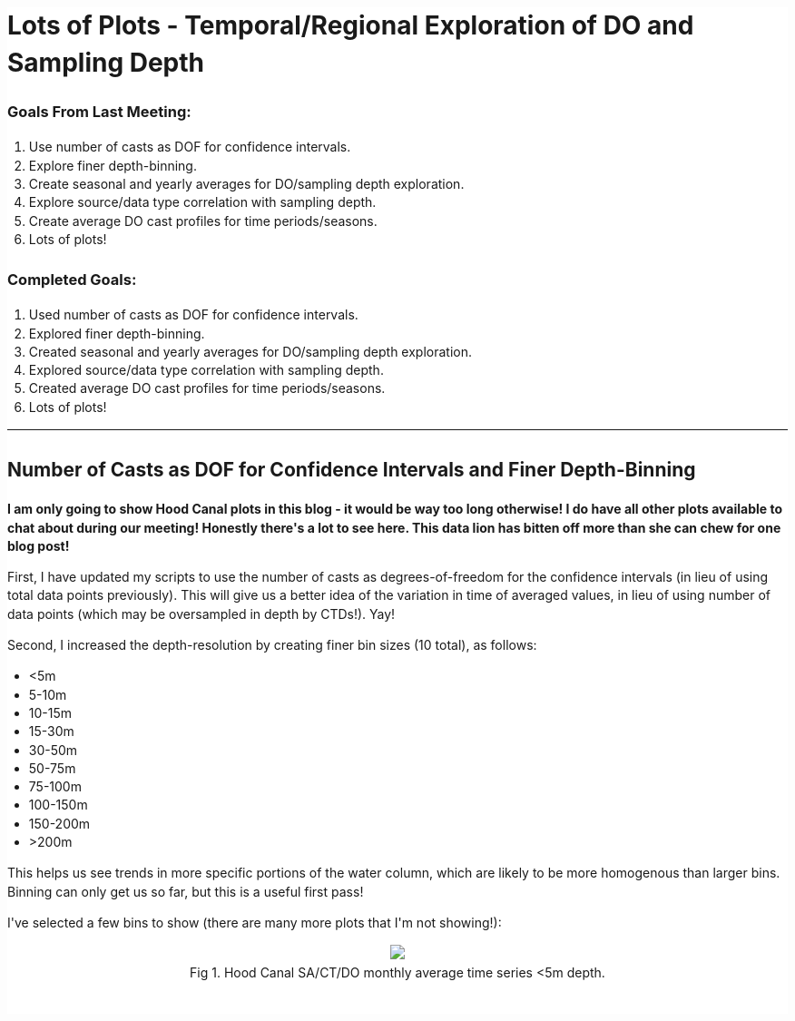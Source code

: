 # Lots of Plots - Temporal/Regional Exploration of DO and Sampling Depth

### Goals From Last Meeting:
1. Use number of casts as DOF for confidence intervals.
2. Explore finer depth-binning.
3. Create seasonal and yearly averages for DO/sampling depth exploration.
4. Explore source/data type correlation with sampling depth.
5. Create average DO cast profiles for time periods/seasons.
6. Lots of plots!
   
### Completed Goals:
1. Used number of casts as DOF for confidence intervals.
2. Explored finer depth-binning.
3. Created seasonal and yearly averages for DO/sampling depth exploration.
4. Explored source/data type correlation with sampling depth.
5. Created average DO cast profiles for time periods/seasons.
6. Lots of plots!
   
---

## Number of Casts as DOF for Confidence Intervals and Finer Depth-Binning

**I am only going to show Hood Canal plots in this blog - it would be way too long otherwise! I do have all other plots available to chat about during our meeting! Honestly there's a lot to see here. This data lion has bitten off more than she can chew for one blog post!**

First, I have updated my scripts to use the number of casts as degrees-of-freedom for the confidence intervals (in lieu of using total data points previously). This will give us a better idea of the variation in time of averaged values, in lieu of using number of data points (which may be oversampled in depth by CTDs!). Yay!

Second, I increased the depth-resolution by creating finer bin sizes (10 total), as follows:
* <5m
* 5-10m
* 10-15m
* 15-30m
* 30-50m
* 50-75m
* 75-100m
* 100-150m
* 150-200m
* \>200m

This helps us see trends in more specific portions of the water column, which are likely to be more homogenous than larger bins. Binning can only get us so far, but this is a useful first pass!

I've selected a few bins to show (there are many more plots that I'm not showing!):

<p style="text-align:center;"><img src="https://github.com/dakotamm/dakotamm.github.io/assets/55995675/41bc6146-5105-4fcc-a869-2f5bce67381a" width="800"/><br>Fig 1. Hood Canal SA/CT/DO monthly average time series <5m depth.</p><br>
